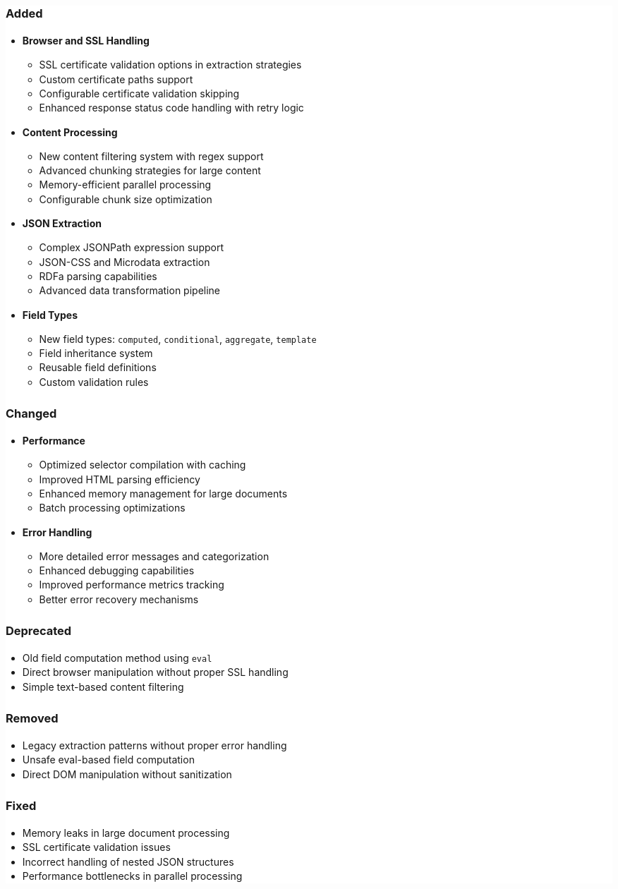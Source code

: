 ### Added
- **Browser and SSL Handling**
  - SSL certificate validation options in extraction strategies
  - Custom certificate paths support
  - Configurable certificate validation skipping
  - Enhanced response status code handling with retry logic

- **Content Processing**
  - New content filtering system with regex support
  - Advanced chunking strategies for large content
  - Memory-efficient parallel processing
  - Configurable chunk size optimization

- **JSON Extraction**
  - Complex JSONPath expression support
  - JSON-CSS and Microdata extraction
  - RDFa parsing capabilities
  - Advanced data transformation pipeline

- **Field Types**
  - New field types: `computed`, `conditional`, `aggregate`, `template`
  - Field inheritance system
  - Reusable field definitions
  - Custom validation rules

### Changed
- **Performance**
  - Optimized selector compilation with caching
  - Improved HTML parsing efficiency
  - Enhanced memory management for large documents
  - Batch processing optimizations

- **Error Handling**
  - More detailed error messages and categorization
  - Enhanced debugging capabilities
  - Improved performance metrics tracking
  - Better error recovery mechanisms

### Deprecated
- Old field computation method using `eval`
- Direct browser manipulation without proper SSL handling
- Simple text-based content filtering

### Removed
- Legacy extraction patterns without proper error handling
- Unsafe eval-based field computation
- Direct DOM manipulation without sanitization

### Fixed
- Memory leaks in large document processing
- SSL certificate validation issues
- Incorrect handling of nested JSON structures
- Performance bottlenecks in parallel processing

